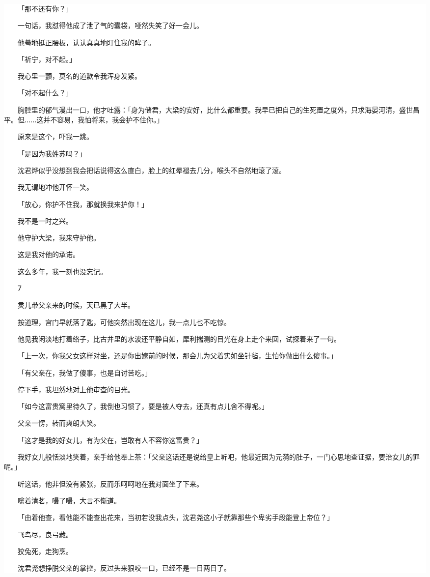 &emsp;&emsp;「那不还有你？」  
  
&emsp;&emsp;一句话，我怼得他成了泄了气的囊袋，哑然失笑了好一会儿。  
  
&emsp;&emsp;他蓦地挺正腰板，认认真真地盯住我的眸子。  
  
&emsp;&emsp;「祈宁，对不起。」  
  
&emsp;&emsp;我心里一颤，莫名的道歉令我浑身发紧。  
  
&emsp;&emsp;「对不起什么？」  
  
&emsp;&emsp;胸腔里的郁气漫出一口，他才吐露：「身为储君，大梁的安好，比什么都重要。我早已把自己的生死置之度外，只求海晏河清，盛世昌平。但......这并不容易，我怕将来，我会护不住你。」  
  
&emsp;&emsp;原来是这个，吓我一跳。  
  
&emsp;&emsp;「是因为我姓苏吗？」  
  
&emsp;&emsp;沈君烨似乎没想到我会把话说得这么直白，脸上的红晕褪去几分，喉头不自然地滚了滚。  
  
&emsp;&emsp;我无谓地冲他开怀一笑。  
  
&emsp;&emsp;「放心，你护不住我，那就换我来护你！」  
  
&emsp;&emsp;我不是一时之兴。  
  
&emsp;&emsp;他守护大梁，我来守护他。  
  
&emsp;&emsp;这是我对他的承诺。  
  
&emsp;&emsp;这么多年，我一刻也没忘记。  
  
&emsp;&emsp;7  
  
&emsp;&emsp;灵儿带父亲来的时候，天已黑了大半。  
  
&emsp;&emsp;按道理，宫门早就落了匙，可他突然出现在这儿，我一点儿也不吃惊。  
  
&emsp;&emsp;他见我闲淡地打着络子，比古井里的水波还平静自如，犀利揣测的目光在身上走个来回，试探着来了一句。  
  
&emsp;&emsp;「上一次，你我父女这样对坐，还是你出嫁前的时候，那会儿为父着实如坐针毡，生怕你做出什么傻事。」  
  
&emsp;&emsp;「有父亲在，我做了傻事，也是自讨苦吃。」  
  
&emsp;&emsp;停下手，我坦然地对上他审查的目光。  
  
&emsp;&emsp;「如今这富贵窝里待久了，我倒也习惯了，要是被人夺去，还真有点儿舍不得呢。」  
  
&emsp;&emsp;父亲一愣，转而爽朗大笑。  
  
&emsp;&emsp;「这才是我的好女儿，有为父在，岂敢有人不容你这富贵？」  
  
&emsp;&emsp;我好女儿般恬淡地笑着，亲手给他奉上茶：「父亲这话还是说给皇上听吧，他最近因为元漪的肚子，一门心思地查证据，要治女儿的罪呢。」  
  
&emsp;&emsp;听这话，他非但没有紧张，反而乐呵呵地在我对面坐了下来。  
  
&emsp;&emsp;噙着清茗，嘬了嘬，大言不惭道。  
  
&emsp;&emsp;「由着他查，看他能不能查出花来，当初若没我点头，沈君尧这小子就靠那些个卑劣手段能登上帝位？」  
  
&emsp;&emsp;飞鸟尽，良弓藏。  
  
&emsp;&emsp;狡兔死，走狗烹。  
  
&emsp;&emsp;沈君尧想挣脱父亲的掌控，反过头来狠咬一口，已经不是一日两日了。  
  